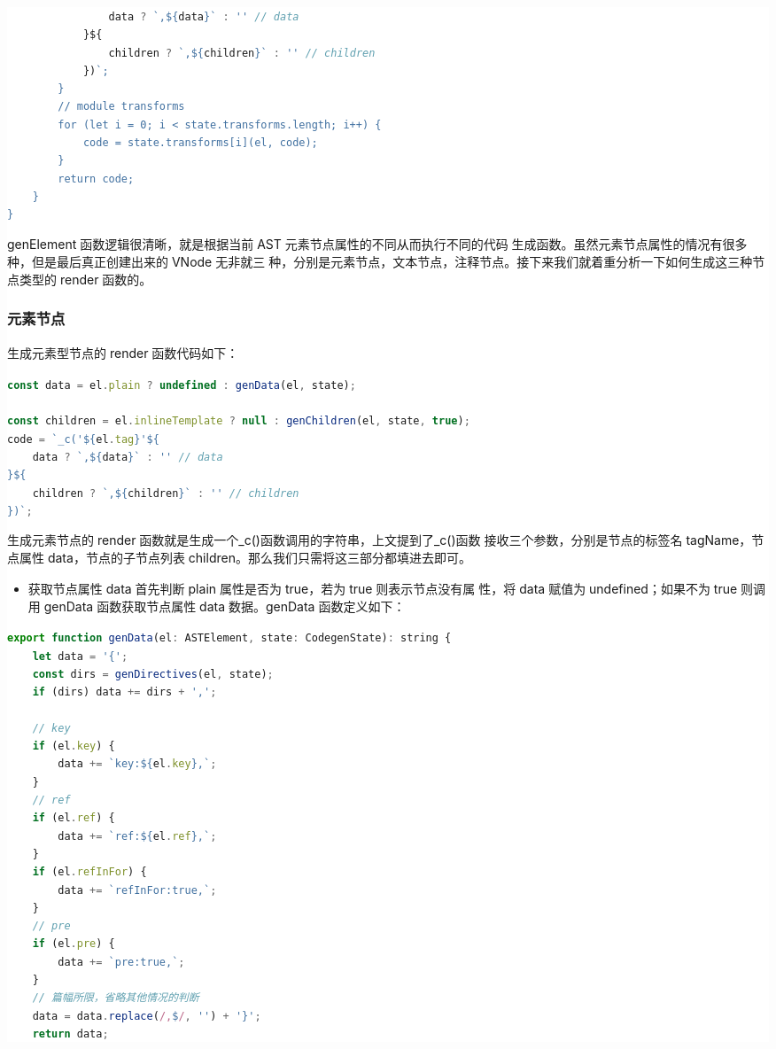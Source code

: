 ```js
				data ? `,${data}` : '' // data
			}${
				children ? `,${children}` : '' // children
			})`;
		}
		// module transforms
		for (let i = 0; i < state.transforms.length; i++) {
			code = state.transforms[i](el, code);
		}
		return code;
	}
}
```

genElement 函数逻辑很清晰，就是根据当前 AST 元素节点属性的不同从而执行不同的代码
生成函数。虽然元素节点属性的情况有很多种，但是最后真正创建出来的 VNode 无非就三
种，分别是元素节点，文本节点，注释节点。接下来我们就着重分析一下如何生成这三种节
点类型的 render 函数的。

### 元素节点

生成元素型节点的 render 函数代码如下：

```js
const data = el.plain ? undefined : genData(el, state);

const children = el.inlineTemplate ? null : genChildren(el, state, true);
code = `_c('${el.tag}'${
	data ? `,${data}` : '' // data
}${
	children ? `,${children}` : '' // children
})`;
```

生成元素节点的 render 函数就是生成一个\_c()函数调用的字符串，上文提到了\_c()函数
接收三个参数，分别是节点的标签名 tagName，节点属性 data，节点的子节点列表
children。那么我们只需将这三部分都填进去即可。

-   获取节点属性 data 首先判断 plain 属性是否为 true，若为 true 则表示节点没有属
    性，将 data 赋值为 undefined；如果不为 true 则调用 genData 函数获取节点属性
    data 数据。genData 函数定义如下：

```js
export function genData(el: ASTElement, state: CodegenState): string {
	let data = '{';
	const dirs = genDirectives(el, state);
	if (dirs) data += dirs + ',';

	// key
	if (el.key) {
		data += `key:${el.key},`;
	}
	// ref
	if (el.ref) {
		data += `ref:${el.ref},`;
	}
	if (el.refInFor) {
		data += `refInFor:true,`;
	}
	// pre
	if (el.pre) {
		data += `pre:true,`;
	}
	// 篇幅所限，省略其他情况的判断
	data = data.replace(/,$/, '') + '}';
	return data;
```